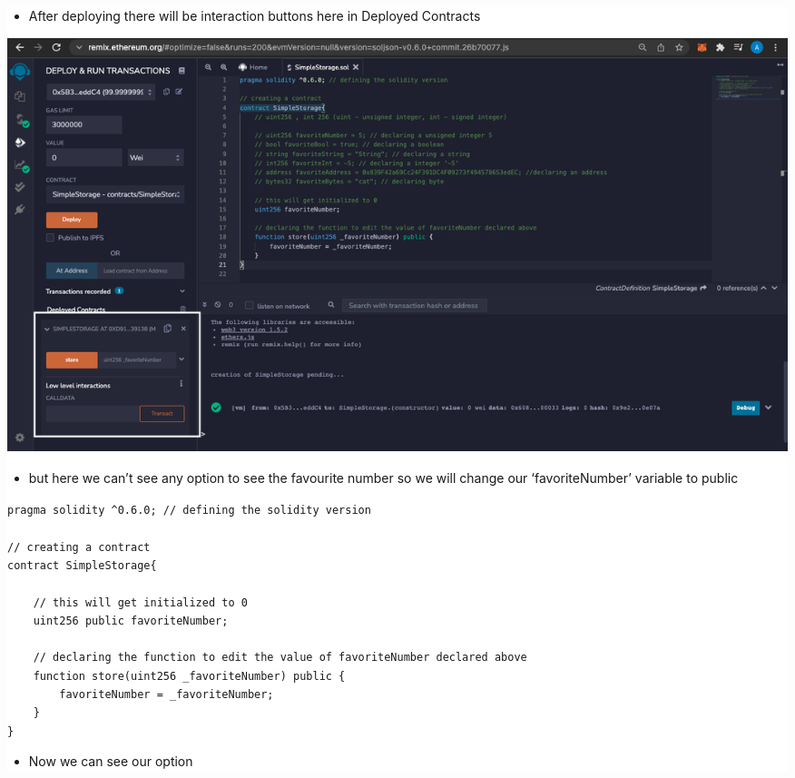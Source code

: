 - After deploying there will be interaction buttons here in Deployed Contracts

![Screenshot 2022-01-15 at 4.43.19 PM.png](BlockChain%20-%20Solidity%2032dbc76c3bc14f09992abbdd5dc0af13/Screenshot_2022-01-15_at_4.43.19_PM.png)

- but here we can’t see any option to see the favourite number so we will change our ‘favoriteNumber’ variable to public

```solidity
pragma solidity ^0.6.0; // defining the solidity version

// creating a contract
contract SimpleStorage{

    // this will get initialized to 0
    uint256 public favoriteNumber;

    // declaring the function to edit the value of favoriteNumber declared above
    function store(uint256 _favoriteNumber) public {
        favoriteNumber = _favoriteNumber;
    }
}
```

- Now we can see our option
